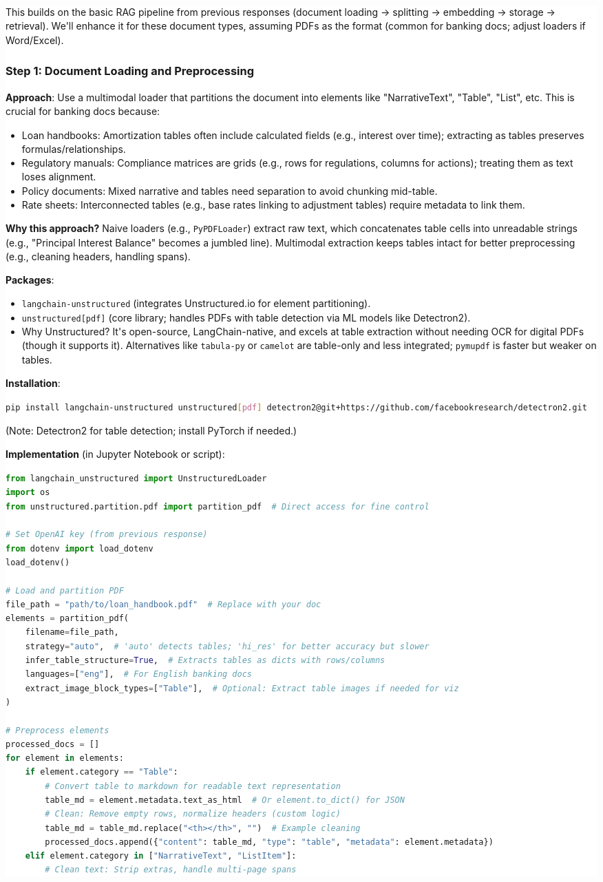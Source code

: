 This builds on the basic RAG pipeline from previous responses (document loading → splitting → embedding → storage → retrieval). We'll enhance it for these document types, assuming PDFs as the format (common for banking docs; adjust loaders if Word/Excel).

### Step 1: Document Loading and Preprocessing
**Approach**: Use a multimodal loader that partitions the document into elements like "NarrativeText", "Table", "List", etc. This is crucial for banking docs because:
- Loan handbooks: Amortization tables often include calculated fields (e.g., interest over time); extracting as tables preserves formulas/relationships.
- Regulatory manuals: Compliance matrices are grids (e.g., rows for regulations, columns for actions); treating them as text loses alignment.
- Policy documents: Mixed narrative and tables need separation to avoid chunking mid-table.
- Rate sheets: Interconnected tables (e.g., base rates linking to adjustment tables) require metadata to link them.

**Why this approach?** Naive loaders (e.g., `PyPDFLoader`) extract raw text, which concatenates table cells into unreadable strings (e.g., "Principal Interest Balance" becomes a jumbled line). Multimodal extraction keeps tables intact for better preprocessing (e.g., cleaning headers, handling spans).

**Packages**: 
- `langchain-unstructured` (integrates Unstructured.io for element partitioning).
- `unstructured[pdf]` (core library; handles PDFs with table detection via ML models like Detectron2).
- Why Unstructured? It's open-source, LangChain-native, and excels at table extraction without needing OCR for digital PDFs (though it supports it). Alternatives like `tabula-py` or `camelot` are table-only and less integrated; `pymupdf` is faster but weaker on tables.

**Installation**:
```bash
pip install langchain-unstructured unstructured[pdf] detectron2@git+https://github.com/facebookresearch/detectron2.git
```
(Note: Detectron2 for table detection; install PyTorch if needed.)

**Implementation** (in Jupyter Notebook or script):
```python
from langchain_unstructured import UnstructuredLoader
import os
from unstructured.partition.pdf import partition_pdf  # Direct access for fine control

# Set OpenAI key (from previous response)
from dotenv import load_dotenv
load_dotenv()

# Load and partition PDF
file_path = "path/to/loan_handbook.pdf"  # Replace with your doc
elements = partition_pdf(
    filename=file_path,
    strategy="auto",  # 'auto' detects tables; 'hi_res' for better accuracy but slower
    infer_table_structure=True,  # Extracts tables as dicts with rows/columns
    languages=["eng"],  # For English banking docs
    extract_image_block_types=["Table"],  # Optional: Extract table images if needed for viz
)

# Preprocess elements
processed_docs = []
for element in elements:
    if element.category == "Table":
        # Convert table to markdown for readable text representation
        table_md = element.metadata.text_as_html  # Or element.to_dict() for JSON
        # Clean: Remove empty rows, normalize headers (custom logic)
        table_md = table_md.replace("<th></th>", "")  # Example cleaning
        processed_docs.append({"content": table_md, "type": "table", "metadata": element.metadata})
    elif element.category in ["NarrativeText", "ListItem"]:
        # Clean text: Strip extras, handle multi-page spans
```